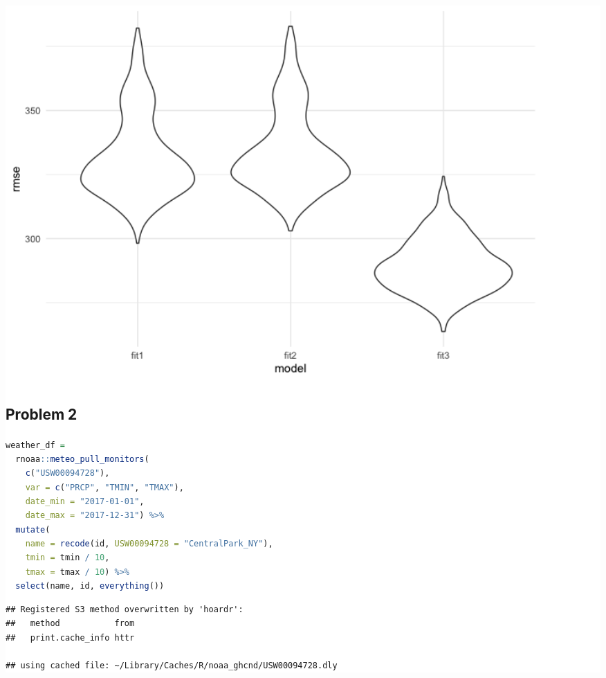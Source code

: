 <img src="p8105_hw6_kb3066_files/figure-gfm/unnamed-chunk-5-1.png" width="90%" />

## Problem 2

``` r
weather_df = 
  rnoaa::meteo_pull_monitors(
    c("USW00094728"),
    var = c("PRCP", "TMIN", "TMAX"), 
    date_min = "2017-01-01",
    date_max = "2017-12-31") %>%
  mutate(
    name = recode(id, USW00094728 = "CentralPark_NY"),
    tmin = tmin / 10,
    tmax = tmax / 10) %>%
  select(name, id, everything())
```

    ## Registered S3 method overwritten by 'hoardr':
    ##   method           from
    ##   print.cache_info httr

    ## using cached file: ~/Library/Caches/R/noaa_ghcnd/USW00094728.dly
